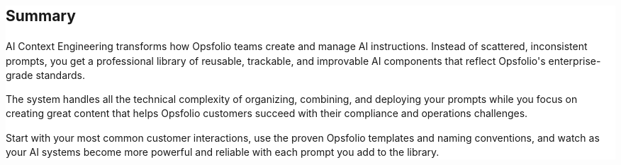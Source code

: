 
## Summary

AI Context Engineering transforms how Opsfolio teams create and manage AI instructions. Instead of scattered, inconsistent prompts, you get a professional library of reusable, trackable, and improvable AI components that reflect Opsfolio's enterprise-grade standards.

The system handles all the technical complexity of organizing, combining, and deploying your prompts while you focus on creating great content that helps Opsfolio customers succeed with their compliance and operations challenges.

Start with your most common customer interactions, use the proven Opsfolio templates and naming conventions, and watch as your AI systems become more powerful and reliable with each prompt you add to the library.
